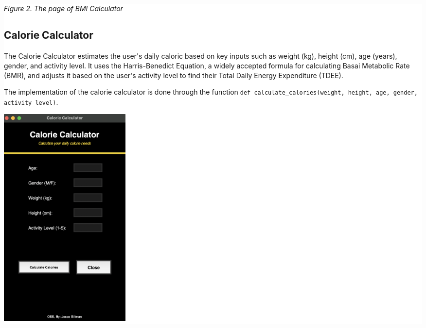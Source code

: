 *Figure 2. The page of BMI Calculator*

## Calorie Calculator

The Calorie Calculator estimates the user's daily caloric based on key inputs such as weight (kg), height (cm), age (years), gender, and activity level. It uses the Harris-Benedict Equation, a widely accepted formula for calculating Basai Metabolic Rate (BMR), and adjusts it based on the user's activity level to find their Total Daily Energy Expenditure (TDEE).

The implementation of the calorie calculator is done through the function `def calculate_calories(weight, height, age, gender, activity_level)`.

<img src="osscalories.png" alt="The Calorie Calculator" width="250">